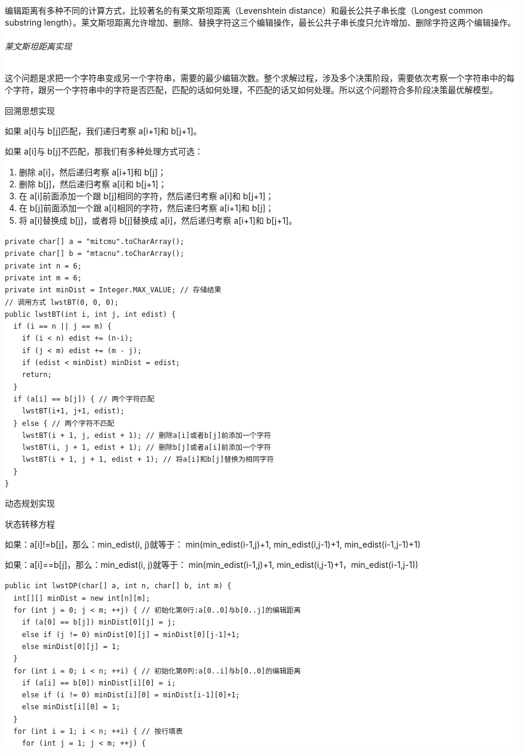 编辑距离有多种不同的计算方式，比较著名的有莱文斯坦距离（Levenshtein distance）和最长公共子串长度（Longest common substring length）。莱文斯坦距离允许增加、删除、替换字符这三个编辑操作，最长公共子串长度只允许增加、删除字符这两个编辑操作。

###### 莱文斯坦距离实现

这个问题是求把一个字符串变成另一个字符串，需要的最少编辑次数。整个求解过程，涉及多个决策阶段，需要依次考察一个字符串中的每个字符，跟另一个字符串中的字符是否匹配，匹配的话如何处理，不匹配的话又如何处理。所以这个问题符合多阶段决策最优解模型。

回溯思想实现

如果 a[i]与 b[j]匹配，我们递归考察 a[i+1]和 b[j+1]。

如果 a[i]与 b[j]不匹配，那我们有多种处理方式可选：

1. 删除 a[i]，然后递归考察 a[i+1]和 b[j]；
2. 删除 b[j]，然后递归考察 a[i]和 b[j+1]；
3. 在 a[i]前面添加一个跟 b[j]相同的字符，然后递归考察 a[i]和 b[j+1]；
4. 在 b[j]前面添加一个跟 a[i]相同的字符，然后递归考察 a[i+1]和 b[j]；
5. 将 a[i]替换成 b[j]，或者将 b[j]替换成 a[i]，然后递归考察 a[i+1]和 b[j+1]。

```
private char[] a = "mitcmu".toCharArray();
private char[] b = "mtacnu".toCharArray();
private int n = 6;
private int m = 6;
private int minDist = Integer.MAX_VALUE; // 存储结果
// 调用方式 lwstBT(0, 0, 0);
public lwstBT(int i, int j, int edist) {
  if (i == n || j == m) {
    if (i < n) edist += (n-i);
    if (j < m) edist += (m - j);
    if (edist < minDist) minDist = edist;
    return;
  }
  if (a[i] == b[j]) { // 两个字符匹配
    lwstBT(i+1, j+1, edist);
  } else { // 两个字符不匹配
    lwstBT(i + 1, j, edist + 1); // 删除a[i]或者b[j]前添加一个字符
    lwstBT(i, j + 1, edist + 1); // 删除b[j]或者a[i]前添加一个字符
    lwstBT(i + 1, j + 1, edist + 1); // 将a[i]和b[j]替换为相同字符
  }
}
```

动态规划实现

状态转移方程

如果：a[i]!=b[j]，那么：min_edist(i, j)就等于：
min(min_edist(i-1,j)+1, min_edist(i,j-1)+1, min_edist(i-1,j-1)+1)

如果：a[i]==b[j]，那么：min_edist(i, j)就等于：
min(min_edist(i-1,j)+1, min_edist(i,j-1)+1，min_edist(i-1,j-1)) 

```
public int lwstDP(char[] a, int n, char[] b, int m) {
  int[][] minDist = new int[n][m];
  for (int j = 0; j < m; ++j) { // 初始化第0行:a[0..0]与b[0..j]的编辑距离
    if (a[0] == b[j]) minDist[0][j] = j;
    else if (j != 0) minDist[0][j] = minDist[0][j-1]+1;
    else minDist[0][j] = 1;
  }
  for (int i = 0; i < n; ++i) { // 初始化第0列:a[0..i]与b[0..0]的编辑距离
    if (a[i] == b[0]) minDist[i][0] = i;
    else if (i != 0) minDist[i][0] = minDist[i-1][0]+1;
    else minDist[i][0] = 1;
  }
  for (int i = 1; i < n; ++i) { // 按行填表
    for (int j = 1; j < m; ++j) {
```